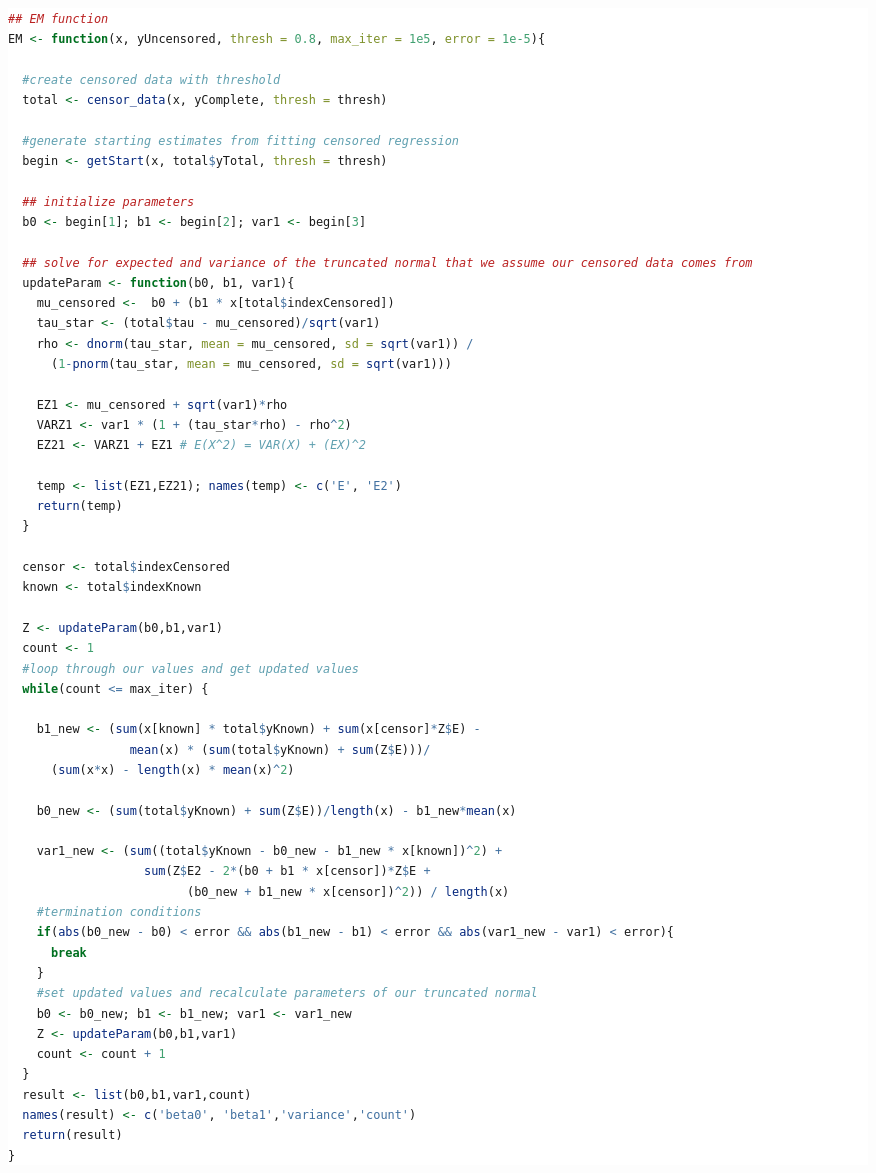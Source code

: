 
```r
## EM function
EM <- function(x, yUncensored, thresh = 0.8, max_iter = 1e5, error = 1e-5){
  
  #create censored data with threshold
  total <- censor_data(x, yComplete, thresh = thresh) 
  
  #generate starting estimates from fitting censored regression 
  begin <- getStart(x, total$yTotal, thresh = thresh)
  
  ## initialize parameters
  b0 <- begin[1]; b1 <- begin[2]; var1 <- begin[3]
  
  ## solve for expected and variance of the truncated normal that we assume our censored data comes from
  updateParam <- function(b0, b1, var1){
    mu_censored <-  b0 + (b1 * x[total$indexCensored])
    tau_star <- (total$tau - mu_censored)/sqrt(var1)
    rho <- dnorm(tau_star, mean = mu_censored, sd = sqrt(var1)) / 
      (1-pnorm(tau_star, mean = mu_censored, sd = sqrt(var1)))
    
    EZ1 <- mu_censored + sqrt(var1)*rho
    VARZ1 <- var1 * (1 + (tau_star*rho) - rho^2)
    EZ21 <- VARZ1 + EZ1 # E(X^2) = VAR(X) + (EX)^2
    
    temp <- list(EZ1,EZ21); names(temp) <- c('E', 'E2')
    return(temp)
  }
  
  censor <- total$indexCensored
  known <- total$indexKnown
  
  Z <- updateParam(b0,b1,var1)
  count <- 1
  #loop through our values and get updated values
  while(count <= max_iter) {
    
    b1_new <- (sum(x[known] * total$yKnown) + sum(x[censor]*Z$E) - 
                 mean(x) * (sum(total$yKnown) + sum(Z$E)))/
      (sum(x*x) - length(x) * mean(x)^2)
    
    b0_new <- (sum(total$yKnown) + sum(Z$E))/length(x) - b1_new*mean(x)
    
    var1_new <- (sum((total$yKnown - b0_new - b1_new * x[known])^2) + 
                   sum(Z$E2 - 2*(b0 + b1 * x[censor])*Z$E +
                         (b0_new + b1_new * x[censor])^2)) / length(x)
    #termination conditions
    if(abs(b0_new - b0) < error && abs(b1_new - b1) < error && abs(var1_new - var1) < error){
      break
    }
    #set updated values and recalculate parameters of our truncated normal
    b0 <- b0_new; b1 <- b1_new; var1 <- var1_new
    Z <- updateParam(b0,b1,var1)
    count <- count + 1
  }
  result <- list(b0,b1,var1,count)
  names(result) <- c('beta0', 'beta1','variance','count')
  return(result)
}
```
